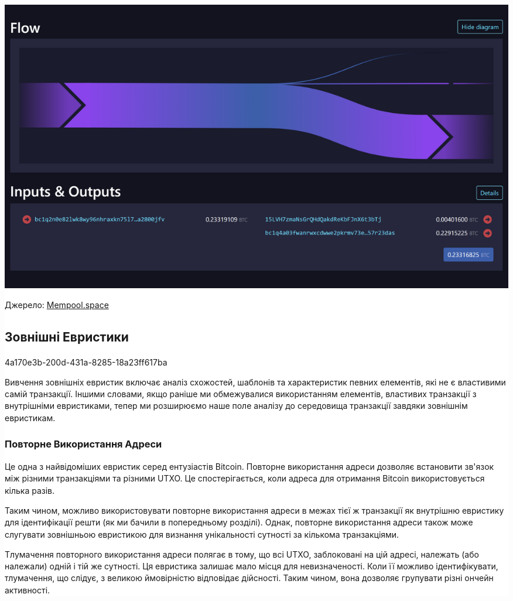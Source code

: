 ![BTC204](assets/notext/33/10.webp)

Джерело: [Mempool.space](https://mempool.space/tx/b79d8f8e4756d34bbb26c659ab88314c220834c7a8b781c047a3916b56d14dcf)

## Зовнішні Евристики
<chapterId>4a170e3b-200d-431a-8285-18a23ff617ba</chapterId>

Вивчення зовнішніх евристик включає аналіз схожостей, шаблонів та характеристик певних елементів, які не є властивими самій транзакції. Іншими словами, якщо раніше ми обмежувалися використанням елементів, властивих транзакції з внутрішніми евристиками, тепер ми розширюємо наше поле аналізу до середовища транзакції завдяки зовнішнім евристикам.

### Повторне Використання Адреси

Це одна з найвідоміших евристик серед ентузіастів Bitcoin. Повторне використання адреси дозволяє встановити зв'язок між різними транзакціями та різними UTXO. Це спостерігається, коли адреса для отримання Bitcoin використовується кілька разів.

Таким чином, можливо використовувати повторне використання адреси в межах тієї ж транзакції як внутрішню евристику для ідентифікації решти (як ми бачили в попередньому розділі). Однак, повторне використання адреси також може слугувати зовнішньою евристикою для визнання унікальності сутності за кількома транзакціями.

Тлумачення повторного використання адреси полягає в тому, що всі UTXO, заблоковані на цій адресі, належать (або належали) одній і тій же сутності. Ця евристика залишає мало місця для невизначеності. Коли її можливо ідентифікувати, тлумачення, що слідує, з великою ймовірністю відповідає дійсності. Таким чином, вона дозволяє групувати різні ончейн активності.
